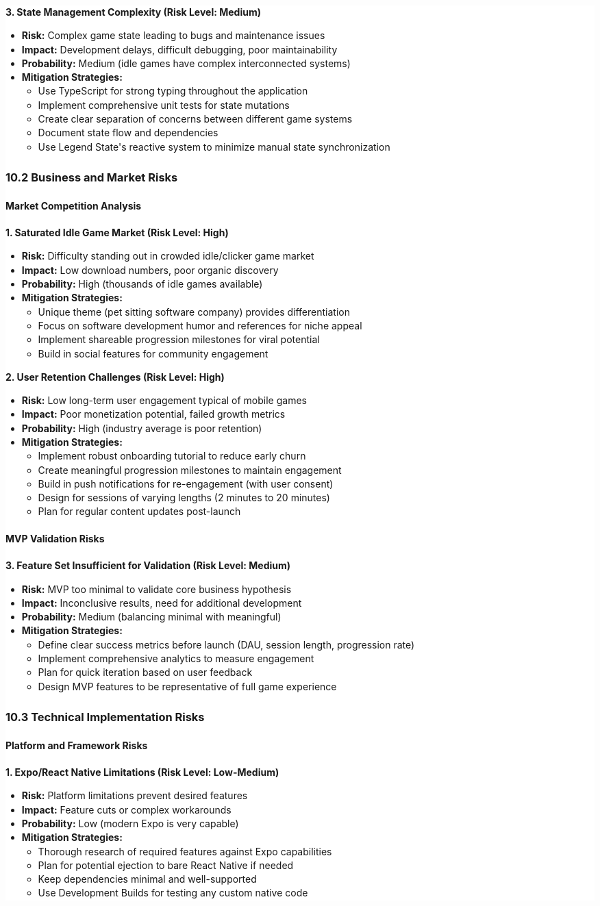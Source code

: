 **3. State Management Complexity (Risk Level: Medium)**
- **Risk:** Complex game state leading to bugs and maintenance issues
- **Impact:** Development delays, difficult debugging, poor maintainability
- **Probability:** Medium (idle games have complex interconnected systems)
- **Mitigation Strategies:**
  - Use TypeScript for strong typing throughout the application
  - Implement comprehensive unit tests for state mutations
  - Create clear separation of concerns between different game systems
  - Document state flow and dependencies
  - Use Legend State's reactive system to minimize manual state synchronization

### 10.2 Business and Market Risks

#### Market Competition Analysis
**1. Saturated Idle Game Market (Risk Level: High)**
- **Risk:** Difficulty standing out in crowded idle/clicker game market
- **Impact:** Low download numbers, poor organic discovery
- **Probability:** High (thousands of idle games available)
- **Mitigation Strategies:**
  - Unique theme (pet sitting software company) provides differentiation
  - Focus on software development humor and references for niche appeal
  - Implement shareable progression milestones for viral potential
  - Build in social features for community engagement

**2. User Retention Challenges (Risk Level: High)**
- **Risk:** Low long-term user engagement typical of mobile games
- **Impact:** Poor monetization potential, failed growth metrics
- **Probability:** High (industry average is poor retention)
- **Mitigation Strategies:**
  - Implement robust onboarding tutorial to reduce early churn
  - Create meaningful progression milestones to maintain engagement
  - Build in push notifications for re-engagement (with user consent)
  - Design for sessions of varying lengths (2 minutes to 20 minutes)
  - Plan for regular content updates post-launch

#### MVP Validation Risks
**3. Feature Set Insufficient for Validation (Risk Level: Medium)**
- **Risk:** MVP too minimal to validate core business hypothesis
- **Impact:** Inconclusive results, need for additional development
- **Probability:** Medium (balancing minimal with meaningful)
- **Mitigation Strategies:**
  - Define clear success metrics before launch (DAU, session length, progression rate)
  - Implement comprehensive analytics to measure engagement
  - Plan for quick iteration based on user feedback
  - Design MVP features to be representative of full game experience

### 10.3 Technical Implementation Risks

#### Platform and Framework Risks
**1. Expo/React Native Limitations (Risk Level: Low-Medium)**
- **Risk:** Platform limitations prevent desired features
- **Impact:** Feature cuts or complex workarounds
- **Probability:** Low (modern Expo is very capable)
- **Mitigation Strategies:**
  - Thorough research of required features against Expo capabilities
  - Plan for potential ejection to bare React Native if needed
  - Keep dependencies minimal and well-supported
  - Use Development Builds for testing any custom native code
